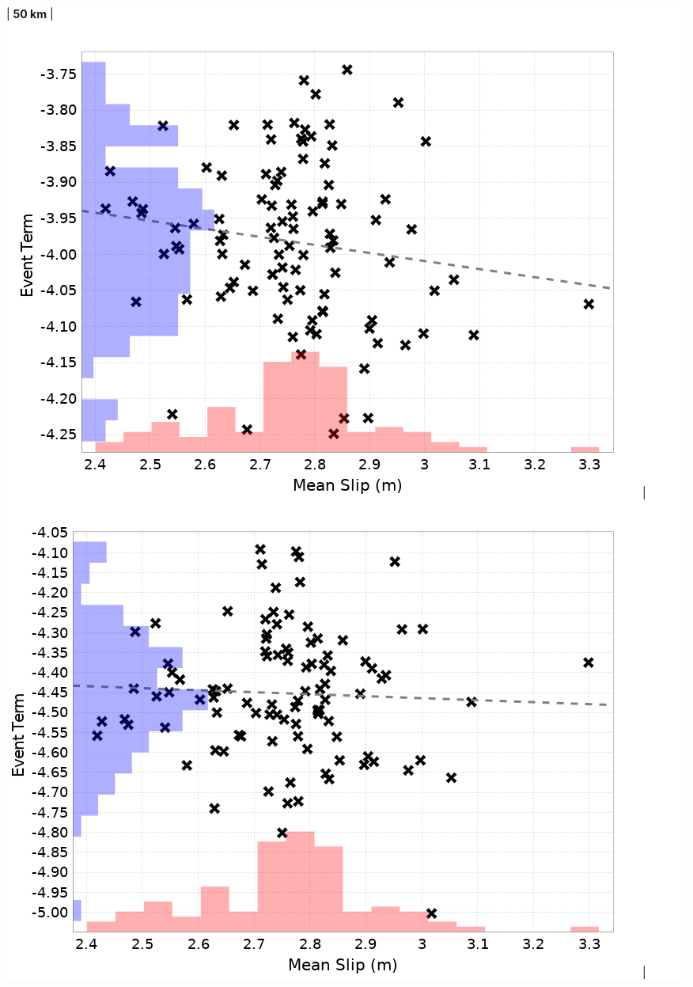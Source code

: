| **50 km** | ![plot](resources/event_term_scatter_mean_slip_m7.2_50km_PAS_3s.png) | ![plot](resources/event_term_scatter_mean_slip_m7.2_50km_PAS_5s.png) |